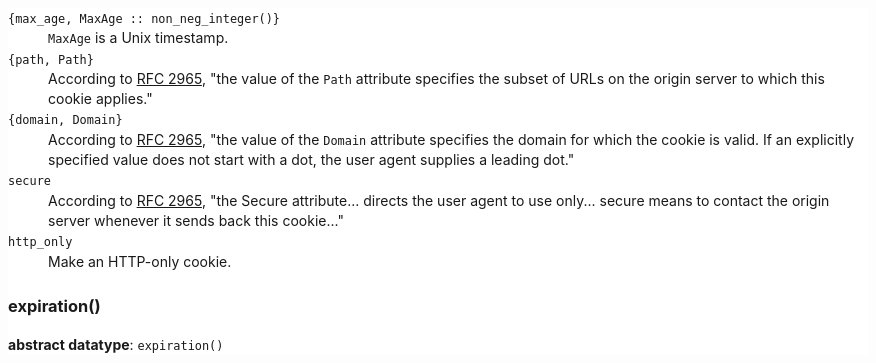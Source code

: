 


<dt><code>{max_age, MaxAge :: non_neg_integer()}</code></dt>




<dd><code>MaxAge</code> is a Unix timestamp.</dd>




<dt><code>{path, Path}</code></dt>




<dd>
According to <a href="https://tools.ietf.org.md/rfc2965">RFC 2965</a>,
"the value of the <code>Path</code> attribute specifies the subset of URLs on the
origin server to which this cookie applies."
</dd>




<dt><code>{domain, Domain}</code></dt>




<dd>
According to <a href="https://tools.ietf.org.md/rfc2965">RFC 2965</a>,
"the value of the <code>Domain</code> attribute specifies the domain for which the
cookie is valid. If an explicitly specified value does not start with a
dot, the user agent supplies a leading dot."
</dd>




<dt><code>secure</code></dt>




<dd>
According to <a href="https://tools.ietf.org.md/rfc2965">RFC 2965</a>,
"the Secure attribute... directs the user agent to use only... secure
means to contact the origin server whenever it sends back this cookie..."
</dd>




<dt><code>http_only</code></dt>




<dd>Make an HTTP-only cookie.</dd>





### <a name="type-expiration">expiration()</a> ###


__abstract datatype__: `expiration()`
